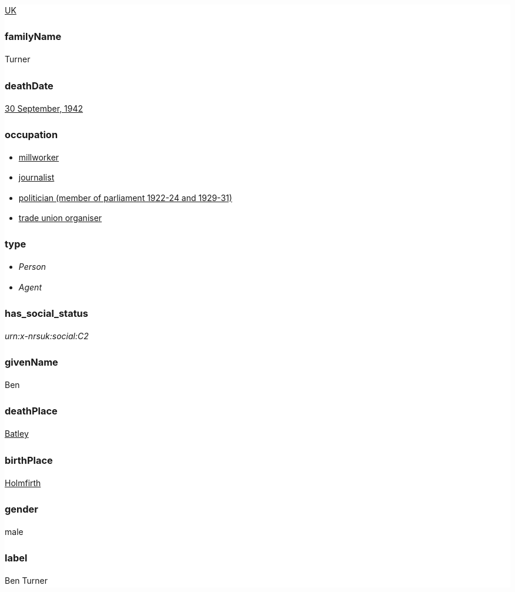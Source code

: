 [UK](#UK)

### familyName


Turner

### deathDate


[30 September, 1942](#30-September-1942)

### occupation

 - [millworker](#millworker)

 - [journalist](#journalist)

 - [politician (member of parliament 1922-24 and 1929-31)](#politician-(member-of-parliament-1922-24-and-1929-31))

 - [trade union organiser](#trade-union-organiser)

### type

 - *Person*

 - *Agent*

### has_social_status


*urn:x-nrsuk:social:C2*

### givenName


Ben

### deathPlace


[Batley](#Batley)

### birthPlace


[Holmfirth](#Holmfirth)

### gender


male

### label


Ben Turner
